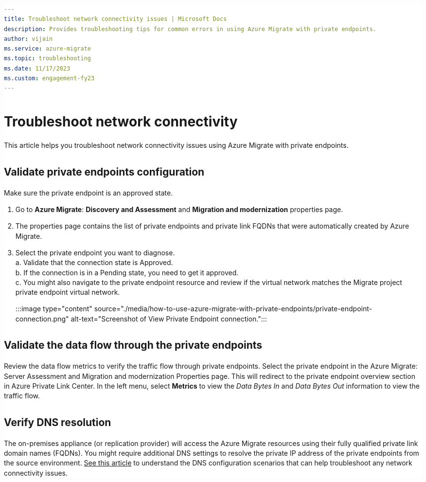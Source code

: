 ```yaml
---
title: Troubleshoot network connectivity issues | Microsoft Docs
description: Provides troubleshooting tips for common errors in using Azure Migrate with private endpoints.
author: vijain
ms.service: azure-migrate
ms.topic: troubleshooting
ms.date: 11/17/2023
ms.custom: engagement-fy23
---
```


# Troubleshoot network connectivity
This article helps you troubleshoot network connectivity issues using Azure Migrate with private endpoints.

## Validate private endpoints configuration

Make sure the private endpoint is an approved state.  

1. Go to **Azure Migrate**: **Discovery and Assessment** and **Migration and modernization** properties page.

2. The properties page contains the list of private endpoints and private link FQDNs that were automatically created by Azure Migrate.  

3. Select the private endpoint you want to diagnose.  
   a. Validate that the connection state is Approved.           
   b. If the connection is in a Pending state, you need to get it  approved.                         
   c. You might also navigate to the private endpoint resource and review if the virtual network matches the Migrate project private endpoint virtual network.                                                        

      :::image type="content" source="./media/how-to-use-azure-migrate-with-private-endpoints/private-endpoint-connection.png" alt-text="Screenshot of View Private Endpoint connection.":::


## Validate the data flow through the private endpoints
Review the data flow metrics to verify the traffic flow through private endpoints. Select the private endpoint in the Azure Migrate: Server Assessment and Migration and modernization Properties page. This will redirect to the private endpoint overview section in Azure Private Link Center. In the left menu, select **Metrics** to view the _Data Bytes In_ and _Data Bytes Out_ information to view the traffic flow.

## Verify DNS resolution

The on-premises appliance (or replication provider) will access the Azure Migrate resources using their fully qualified private link domain names (FQDNs). You might require additional DNS settings to resolve the private IP address of the private endpoints from the source environment. [See this article](../private-link/private-endpoint-dns-integration.md#on-premises-workloads-using-a-dns-forwarder) to understand the DNS configuration scenarios that can help troubleshoot any network connectivity issues.  
